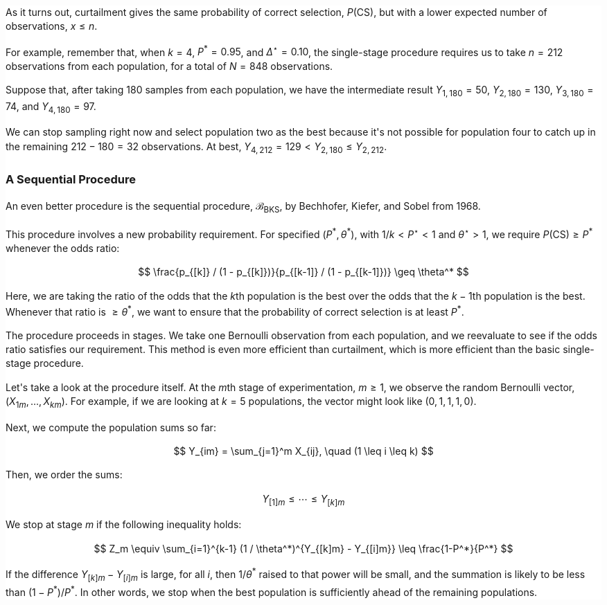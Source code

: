 As it turns out, curtailment gives the same probability of correct selection,
$P(\text{CS})$, but with a lower expected number of observations, $x \leq n$.

For example, remember that, when $k=4$, $P^*=0.95$, and $\Delta^\star= 0.10$,
the single-stage procedure requires us to take $n = 212$ observations from each
population, for a total of $N = 848$ observations.

Suppose that, after taking 180 samples from each population, we have the
intermediate result $Y_{1,180} = 50$, $Y_{2,180} = 130$, $Y_{3,180} = 74$, and
$Y_{4,180} = 97$.

We can stop sampling right now and select population two as the best because
it's not possible for population four to catch up in the remaining $212 - 180 =
32$ observations. At best, $Y_{4,212} = 129 < Y_{2,180} \leq Y_{2,212}$.

### A Sequential Procedure

An even better procedure is the sequential procedure, $\mathcal B_{\text{BKS}}$,
by Bechhofer, Kiefer, and Sobel from 1968.

This procedure involves a new probability requirement. For specified $(P^*,
\theta^*)$, with $1/k < P^\star< 1$ and $\theta^\star> 1$, we require
$P(\text{CS}) \geq P^*$ whenever the odds ratio:

$$ \frac{p_{[k]} / (1 - p_{[k]})}{p_{[k-1]} / (1 - p_{[k-1]})} \geq \theta^* $$

Here, we are taking the ratio of the odds that the $k$th population is the best
over the odds that the $k-1$th population is the best. Whenever that ratio is
$\geq \theta^*$, we want to ensure that the probability of correct selection is
at least $P^*$.

The procedure proceeds in stages. We take one Bernoulli observation from each
population, and we reevaluate to see if the odds ratio satisfies our
requirement. This method is even more efficient than curtailment, which is more
efficient than the basic single-stage procedure.

Let's take a look at the procedure itself. At the $m$th stage of
experimentation, $m \geq 1$, we observe the random Bernoulli vector,
$(X_{1m},...,X_{km})$. For example, if we are looking at $k = 5$ populations,
the vector might look like $(0,1,1,1,0)$.

Next, we compute the population sums so far:

$$ Y_{im} = \sum_{j=1}^m X_{ij}, \quad (1 \leq i \leq k) $$

Then, we order the sums:

$$ Y_{[1]m} \leq \cdots \leq Y_{[k]m} $$

We stop at stage $m$ if the following inequality holds:

$$ Z_m \equiv \sum_{i=1}^{k-1} (1 / \theta^*)^{Y_{[k]m} - Y_{[i]m}} \leq
\frac{1-P^*}{P^*} $$

If the difference $Y_{[k]m} - Y_{[i]m}$ is large, for all $i$, then $1 /
\theta^*$ raised to that power will be small, and the summation is likely to be
less than $(1- P^*) / P^*$. In other words, we stop when the best population is
sufficiently ahead of the remaining populations.

